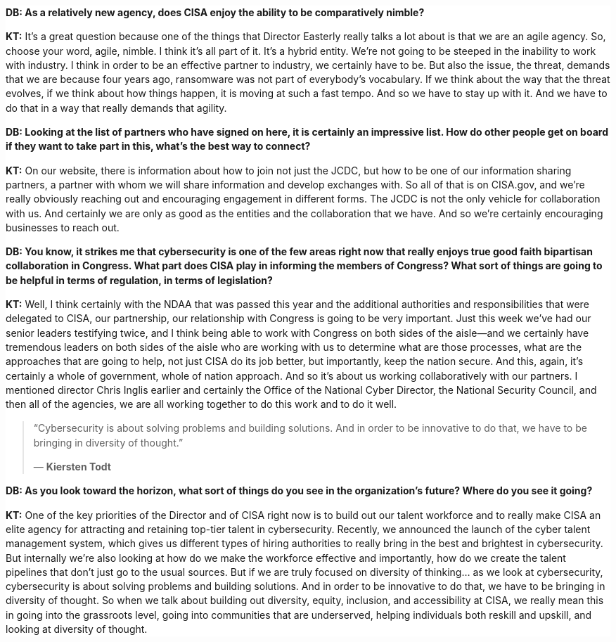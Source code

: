 
**DB: As a relatively new agency, does CISA enjoy the ability to be comparatively nimble?**


**KT:** It’s a great question because one of the things that Director Easterly really talks a lot about is that we are an agile agency. So, choose your word, agile, nimble. I think it’s all part of it. It’s a hybrid entity. We’re not going to be steeped in the inability to work with industry. I think in order to be an effective partner to industry, we certainly have to be. But also the issue, the threat, demands that we are because four years ago, ransomware was not part of everybody’s vocabulary. If we think about the way that the threat evolves, if we think about how things happen, it is moving at such a fast tempo. And so we have to stay up with it. And we have to do that in a way that really demands that agility.


**DB: Looking at the list of partners who have signed on here, it is certainly an impressive list. How do other people get on board if they want to take part in this, what’s the best way to connect?**


**KT:** On our website, there is information about how to join not just the JCDC, but how to be one of our information sharing partners, a partner with whom we will share information and develop exchanges with. So all of that is on CISA.gov, and we’re really obviously reaching out and encouraging engagement in different forms. The JCDC is not the only vehicle for collaboration with us. And certainly we are only as good as the entities and the collaboration that we have. And so we’re certainly encouraging businesses to reach out.


**DB: You know, it strikes me that cybersecurity is one of the few areas right now that really enjoys true good faith bipartisan collaboration in Congress. What part does CISA play in informing the members of Congress? What sort of things are going to be helpful in terms of regulation, in terms of legislation?**


**KT:** Well, I think certainly with the NDAA that was passed this year and the additional authorities and responsibilities that were delegated to CISA, our partnership, our relationship with Congress is going to be very important. Just this week we’ve had our senior leaders testifying twice, and I think being able to work with Congress on both sides of the aisle—and we certainly have tremendous leaders on both sides of the aisle who are working with us to determine what are those processes, what are the approaches that are going to help, not just CISA do its job better, but importantly, keep the nation secure. And this, again, it’s certainly a whole of government, whole of nation approach. And so it’s about us working collaboratively with our partners. I mentioned director Chris Inglis earlier and certainly the Office of the National Cyber Director, the National Security Council, and then all of the agencies, we are all working together to do this work and to do it well.



> “Cybersecurity is about solving problems and building solutions. And in order to be innovative to do that, we have to be bringing in diversity of thought.”
> 
> — **Kiersten Todt**


**DB: As you look toward the horizon, what sort of things do you see in the organization’s future? Where do you see it going?**


**KT:** One of the key priorities of the Director and of CISA right now is to build out our talent workforce and to really make CISA an elite agency for attracting and retaining top-tier talent in cybersecurity. Recently, we announced the launch of the cyber talent management system, which gives us different types of hiring authorities to really bring in the best and brightest in cybersecurity. But internally we’re also looking at how do we make the workforce effective and importantly, how do we create the talent pipelines that don’t just go to the usual sources. But if we are truly focused on diversity of thinking… as we look at cybersecurity, cybersecurity is about solving problems and building solutions. And in order to be innovative to do that, we have to be bringing in diversity of thought. So when we talk about building out diversity, equity, inclusion, and accessibility at CISA, we really mean this in going into the grassroots level, going into communities that are underserved, helping individuals both reskill and upskill, and looking at diversity of thought.
